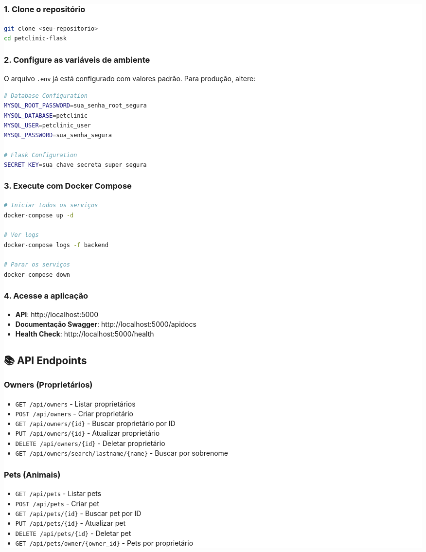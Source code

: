 ### 1. Clone o repositório

```bash
git clone <seu-repositorio>
cd petclinic-flask
```

### 2. Configure as variáveis de ambiente

O arquivo `.env` já está configurado com valores padrão. Para produção, altere:

```bash
# Database Configuration
MYSQL_ROOT_PASSWORD=sua_senha_root_segura
MYSQL_DATABASE=petclinic
MYSQL_USER=petclinic_user
MYSQL_PASSWORD=sua_senha_segura

# Flask Configuration
SECRET_KEY=sua_chave_secreta_super_segura
```

### 3. Execute com Docker Compose

```bash
# Iniciar todos os serviços
docker-compose up -d

# Ver logs
docker-compose logs -f backend

# Parar os serviços
docker-compose down
```

### 4. Acesse a aplicação

- **API**: http://localhost:5000
- **Documentação Swagger**: http://localhost:5000/apidocs
- **Health Check**: http://localhost:5000/health

## 📚 API Endpoints

### Owners (Proprietários)
- `GET /api/owners` - Listar proprietários
- `POST /api/owners` - Criar proprietário
- `GET /api/owners/{id}` - Buscar proprietário por ID
- `PUT /api/owners/{id}` - Atualizar proprietário
- `DELETE /api/owners/{id}` - Deletar proprietário
- `GET /api/owners/search/lastname/{name}` - Buscar por sobrenome

### Pets (Animais)
- `GET /api/pets` - Listar pets
- `POST /api/pets` - Criar pet
- `GET /api/pets/{id}` - Buscar pet por ID
- `PUT /api/pets/{id}` - Atualizar pet
- `DELETE /api/pets/{id}` - Deletar pet
- `GET /api/pets/owner/{owner_id}` - Pets por proprietário
